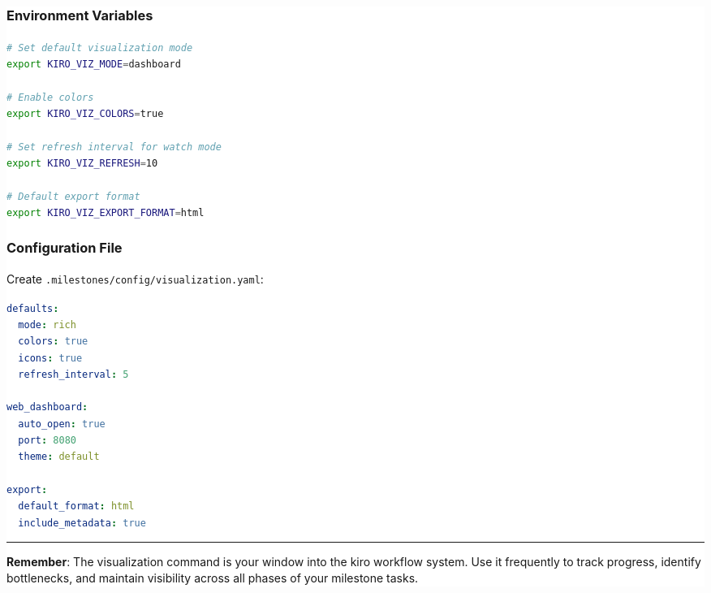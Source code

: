### Environment Variables
```bash
# Set default visualization mode
export KIRO_VIZ_MODE=dashboard

# Enable colors
export KIRO_VIZ_COLORS=true

# Set refresh interval for watch mode
export KIRO_VIZ_REFRESH=10

# Default export format
export KIRO_VIZ_EXPORT_FORMAT=html
```

### Configuration File
Create `.milestones/config/visualization.yaml`:
```yaml
defaults:
  mode: rich
  colors: true
  icons: true
  refresh_interval: 5
  
web_dashboard:
  auto_open: true
  port: 8080
  theme: default
  
export:
  default_format: html
  include_metadata: true
```

---

**Remember**: The visualization command is your window into the kiro workflow system. Use it frequently to track progress, identify bottlenecks, and maintain visibility across all phases of your milestone tasks.